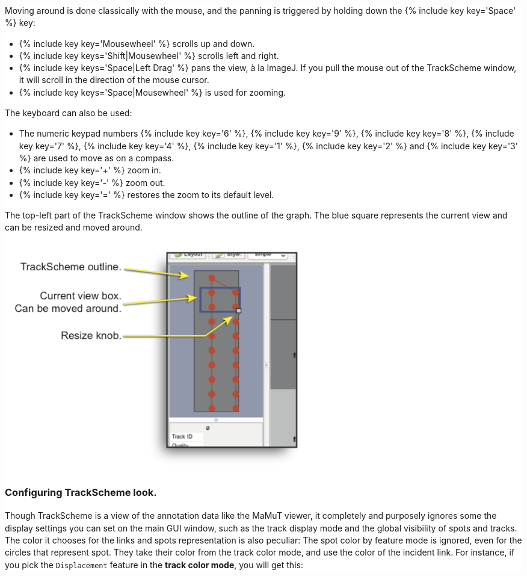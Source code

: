 Moving around is done classically with the mouse, and the panning is triggered by holding down the {% include key key='Space' %} key:

-   {% include key key='Mousewheel' %} scrolls up and down.
-   {% include key keys='Shift|Mousewheel' %} scrolls left and right.
-   {% include key keys='Space|Left Drag' %} pans the view, à la ImageJ. If you pull the mouse out of the TrackScheme window, it will scroll in the direction of the mouse cursor.
-   {% include key keys='Space|Mousewheel' %} is used for zooming.

The keyboard can also be used:

-   The numeric keypad numbers {% include key key='6' %}, {% include key key='9' %}, {% include key key='8' %}, {% include key key='7' %}, {% include key key='4' %}, {% include key key='1' %}, {% include key key='2' %} and {% include key key='3' %} are used to move as on a compass.
-   {% include key key='+' %} zoom in.
-   {% include key key='-' %} zoom out.
-   {% include key key='=' %} restores the zoom to its default level.

The top-left part of the TrackScheme window shows the outline of the graph. The blue square represents the current view and can be resized and moved around.

<img src="/media/plugins/mamut/bdv-mamut-trackschemeoutline.png" width="500"/>

### Configuring TrackScheme look.

Though TrackScheme is a view of the annotation data like the MaMuT viewer, it completely and purposely ignores some the display settings you can set on the main GUI window, such as the track display mode and the global visibility of spots and tracks. The color it chooses for the links and spots representation is also peculiar: The spot color by feature mode is ignored, even for the circles that represent spot. They take their color from the track color mode, and use the color of the incident link. For instance, if you pick the `Displacement` feature in the **track color mode**, you will get this:
